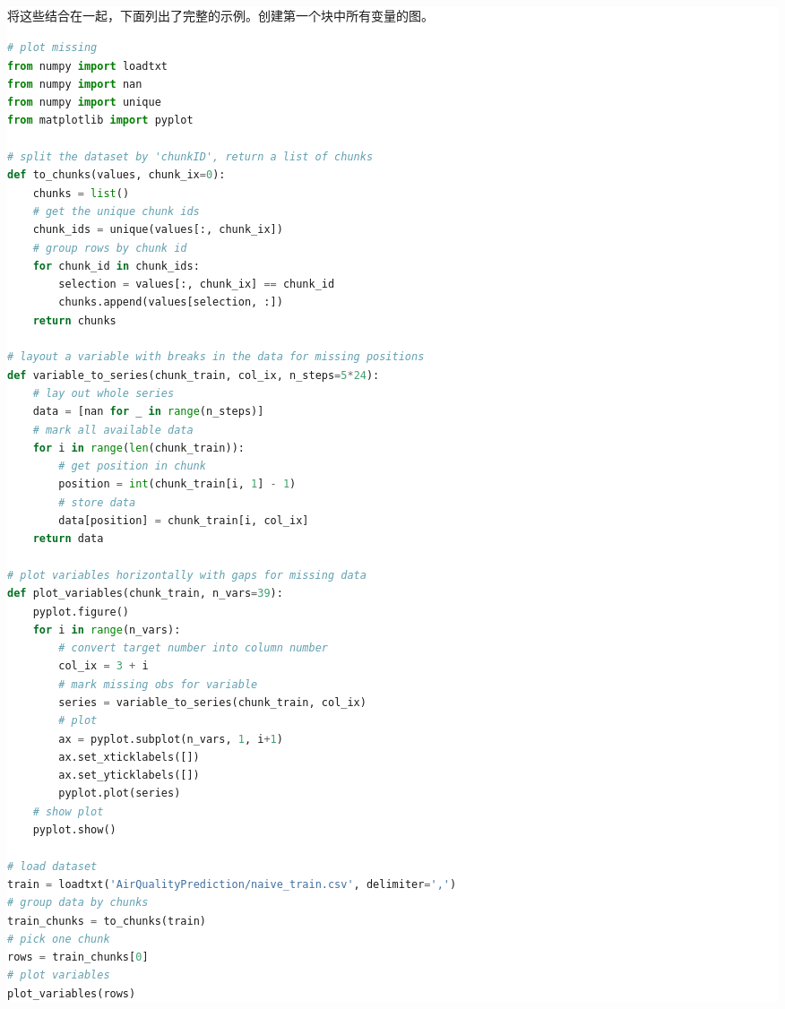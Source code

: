 将这些结合在一起，下面列出了完整的示例。创建第一个块中所有变量的图。

```py
# plot missing
from numpy import loadtxt
from numpy import nan
from numpy import unique
from matplotlib import pyplot

# split the dataset by 'chunkID', return a list of chunks
def to_chunks(values, chunk_ix=0):
	chunks = list()
	# get the unique chunk ids
	chunk_ids = unique(values[:, chunk_ix])
	# group rows by chunk id
	for chunk_id in chunk_ids:
		selection = values[:, chunk_ix] == chunk_id
		chunks.append(values[selection, :])
	return chunks

# layout a variable with breaks in the data for missing positions
def variable_to_series(chunk_train, col_ix, n_steps=5*24):
	# lay out whole series
	data = [nan for _ in range(n_steps)]
	# mark all available data
	for i in range(len(chunk_train)):
		# get position in chunk
		position = int(chunk_train[i, 1] - 1)
		# store data
		data[position] = chunk_train[i, col_ix]
	return data

# plot variables horizontally with gaps for missing data
def plot_variables(chunk_train, n_vars=39):
	pyplot.figure()
	for i in range(n_vars):
		# convert target number into column number
		col_ix = 3 + i
		# mark missing obs for variable
		series = variable_to_series(chunk_train, col_ix)
		# plot
		ax = pyplot.subplot(n_vars, 1, i+1)
		ax.set_xticklabels([])
		ax.set_yticklabels([])
		pyplot.plot(series)
	# show plot
	pyplot.show()

# load dataset
train = loadtxt('AirQualityPrediction/naive_train.csv', delimiter=',')
# group data by chunks
train_chunks = to_chunks(train)
# pick one chunk
rows = train_chunks[0]
# plot variables
plot_variables(rows)
```
